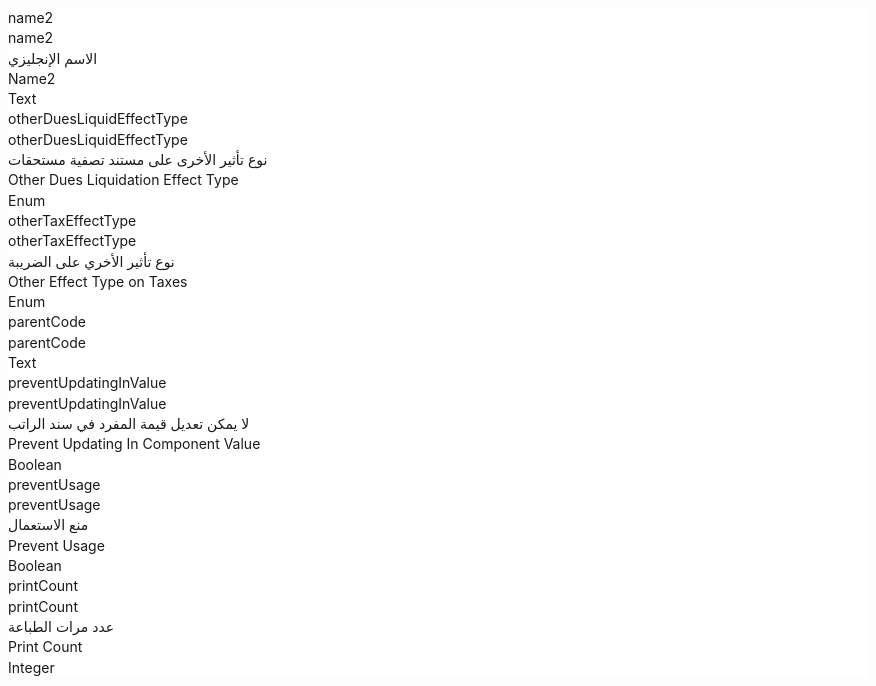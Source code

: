 </div>

<div class="row searchable" id="name2">
<div class="cell" data-label="Property">name2</div>
<div class="cell" data-label="Column">name2</div>
<div class="cell" data-label="Arabic">الاسم الإنجليزي</div>
<div class="cell" data-label="English">Name2</div>
<div class="cell" data-label="Type">Text</div>

</div>

<div class="row searchable" id="otherDuesLiquidEffectType">
<div class="cell" data-label="Property">otherDuesLiquidEffectType</div>
<div class="cell" data-label="Column">otherDuesLiquidEffectType</div>
<div class="cell" data-label="Arabic">نوع تأثير الأخرى على مستند تصفية مستحقات</div>
<div class="cell" data-label="English">Other Dues Liquidation Effect Type</div>
<div class="cell" data-label="Type">Enum</div>

</div>

<div class="row searchable" id="otherTaxEffectType">
<div class="cell" data-label="Property">otherTaxEffectType</div>
<div class="cell" data-label="Column">otherTaxEffectType</div>
<div class="cell" data-label="Arabic">نوع تأثير الأخري على الضريبة</div>
<div class="cell" data-label="English">Other Effect Type on Taxes</div>
<div class="cell" data-label="Type">Enum</div>

</div>

<div class="row searchable" id="parentCode">
<div class="cell" data-label="Property">parentCode</div>
<div class="cell" data-label="Column">parentCode</div>
<div class="cell" data-label="Arabic"></div>
<div class="cell" data-label="English"></div>
<div class="cell" data-label="Type">Text</div>

</div>

<div class="row searchable" id="preventUpdatingInValue">
<div class="cell" data-label="Property">preventUpdatingInValue</div>
<div class="cell" data-label="Column">preventUpdatingInValue</div>
<div class="cell" data-label="Arabic">لا يمكن تعديل قيمة المفرد في سند الراتب</div>
<div class="cell" data-label="English">Prevent Updating In Component Value</div>
<div class="cell" data-label="Type">Boolean</div>

</div>

<div class="row searchable" id="preventUsage">
<div class="cell" data-label="Property">preventUsage</div>
<div class="cell" data-label="Column">preventUsage</div>
<div class="cell" data-label="Arabic">منع الاستعمال</div>
<div class="cell" data-label="English">Prevent Usage</div>
<div class="cell" data-label="Type">Boolean</div>

</div>

<div class="row searchable" id="printCount">
<div class="cell" data-label="Property">printCount</div>
<div class="cell" data-label="Column">printCount</div>
<div class="cell" data-label="Arabic">عدد مرات الطباعة</div>
<div class="cell" data-label="English">Print Count</div>
<div class="cell" data-label="Type">Integer</div>
